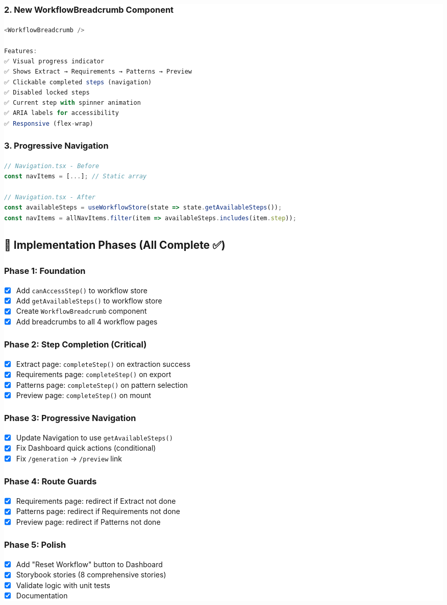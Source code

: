 ### 2. New WorkflowBreadcrumb Component
```typescript
<WorkflowBreadcrumb />

Features:
✅ Visual progress indicator
✅ Shows Extract → Requirements → Patterns → Preview
✅ Clickable completed steps (navigation)
✅ Disabled locked steps
✅ Current step with spinner animation
✅ ARIA labels for accessibility
✅ Responsive (flex-wrap)
```

### 3. Progressive Navigation
```typescript
// Navigation.tsx - Before
const navItems = [...]; // Static array

// Navigation.tsx - After
const availableSteps = useWorkflowStore(state => state.getAvailableSteps());
const navItems = allNavItems.filter(item => availableSteps.includes(item.step));
```

## 📝 Implementation Phases (All Complete ✅)

### Phase 1: Foundation
- [x] Add `canAccessStep()` to workflow store
- [x] Add `getAvailableSteps()` to workflow store  
- [x] Create `WorkflowBreadcrumb` component
- [x] Add breadcrumbs to all 4 workflow pages

### Phase 2: Step Completion (Critical)
- [x] Extract page: `completeStep()` on extraction success
- [x] Requirements page: `completeStep()` on export
- [x] Patterns page: `completeStep()` on pattern selection
- [x] Preview page: `completeStep()` on mount

### Phase 3: Progressive Navigation
- [x] Update Navigation to use `getAvailableSteps()`
- [x] Fix Dashboard quick actions (conditional)
- [x] Fix `/generation` → `/preview` link

### Phase 4: Route Guards
- [x] Requirements page: redirect if Extract not done
- [x] Patterns page: redirect if Requirements not done
- [x] Preview page: redirect if Patterns not done

### Phase 5: Polish
- [x] Add "Reset Workflow" button to Dashboard
- [x] Storybook stories (8 comprehensive stories)
- [x] Validate logic with unit tests
- [x] Documentation
